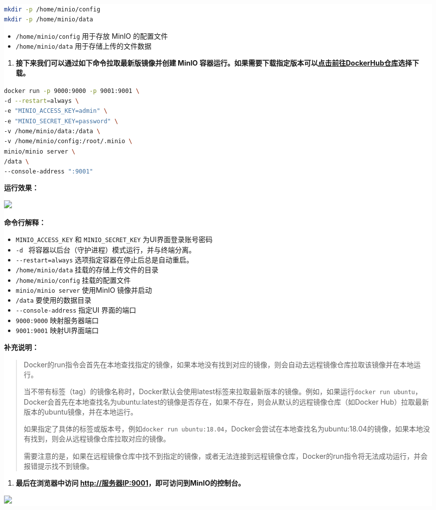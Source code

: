 ```sh
mkdir -p /home/minio/config
mkdir -p /home/minio/data
```

- `/home/minio/config` 用于存放 MinIO 的配置文件
- `/home/minio/data` 用于存储上传的文件数据

1. **接下来我们可以通过如下命令拉取最新版镜像并创建 MinIO 容器运行。如果需要下载指定版本可以[点击前往DockerHub仓库](https://hub.docker.com/r/minio/minio/tags)选择下载。**

```sh
docker run -p 9000:9000 -p 9001:9001 \
-d --restart=always \
-e "MINIO_ACCESS_KEY=admin" \
-e "MINIO_SECRET_KEY=password" \
-v /home/minio/data:/data \
-v /home/minio/config:/root/.minio \
minio/minio server \
/data \
--console-address ":9001" 
```

**运行效果：**

![](https://pic.yupi.icu/5563/202403290850774.png)

**命令行解释：**

- `MINIO_ACCESS_KEY` 和 `MINIO_SECRET_KEY` 为UI界面登录账号密码
- `-d ` 将容器以后台（守护进程）模式运行，并与终端分离。
- `--restart=always` 选项指定容器在停止后总是自动重启。
- `/home/minio/data` 挂载的存储上传文件的目录
- `/home/minio/config` 挂载的配置文件
- `minio/minio server` 使用MinIO 镜像并启动
- `/data` 要使用的数据目录
- `--console-address` 指定UI 界面的端口
- `9000:9000` 映射服务器端口
- `9001:9001` 映射UI界面端口

**补充说明：**

> Docker的run指令会首先在本地查找指定的镜像，如果本地没有找到对应的镜像，则会自动去远程镜像仓库拉取该镜像并在本地运行。
>
> 当不带有标签（tag）的镜像名称时，Docker默认会使用latest标签来拉取最新版本的镜像。例如，如果运行`docker run ubuntu`，Docker会首先在本地查找名为ubuntu:latest的镜像是否存在，如果不存在，则会从默认的远程镜像仓库（如Docker Hub）拉取最新版本的ubuntu镜像，并在本地运行。
>
> 如果指定了具体的标签或版本号，例如`docker run ubuntu:18.04`，Docker会尝试在本地查找名为ubuntu:18.04的镜像，如果本地没有找到，则会从远程镜像仓库拉取对应的镜像。
>
> 需要注意的是，如果在远程镜像仓库中找不到指定的镜像，或者无法连接到远程镜像仓库，Docker的run指令将无法成功运行，并会报错提示找不到镜像。

1. **最后在浏览器中访问 [http://服务器IP:9001](http://xn--ip-fr5c86lx7z:9001/)，即可访问到MinIO的控制台。**

![](https://pic.yupi.icu/5563/202403290850962.png)
